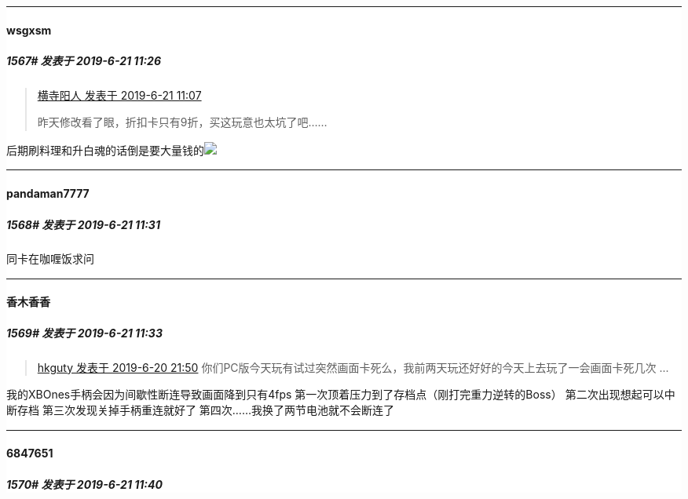 -----

####  wsgxsm  
##### 1567#       发表于 2019-6-21 11:26



<blockquote><a href="httphttps://bbs.saraba1st.com/2b/forum.php?mod=redirect&amp;goto=findpost&amp;pid=44216282&amp;ptid=1652344" target="_blank">横寺阳人 发表于 2019-6-21 11:07</a>

昨天修改看了眼，折扣卡只有9折，买这玩意也太坑了吧……</blockquote>
后期刷料理和升白魂的话倒是要大量钱的<img src="https://static.saraba1st.com/image/smiley/face2017/067.png" referrerpolicy="no-referrer">







-----

####  pandaman7777  
##### 1568#       发表于 2019-6-21 11:31




同卡在咖喱饭求问







-----

####  香木香香  
##### 1569#       发表于 2019-6-21 11:33



<blockquote><a href="httphttps://bbs.saraba1st.com/2b/forum.php?mod=redirect&amp;goto=findpost&amp;pid=44210884&amp;ptid=1652344" target="_blank">hkguty 发表于 2019-6-20 21:50</a>
你们PC版今天玩有试过突然画面卡死么，我前两天玩还好好的今天上去玩了一会画面卡死几次 ...</blockquote>
我的XBOnes手柄会因为间歇性断连导致画面降到只有4fps
第一次顶着压力到了存档点（刚打完重力逆转的Boss）
第二次出现想起可以中断存档
第三次发现关掉手柄重连就好了
第四次……我换了两节电池就不会断连了







-----

####  6847651  
##### 1570#       发表于 2019-6-21 11:40


